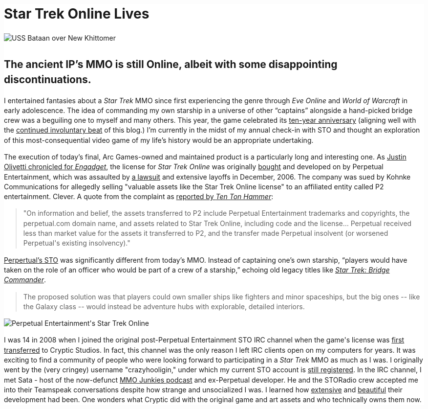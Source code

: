 # Star Trek Online Lives

![USS Bataan over New Khittomer](https://i.snap.as/OwEhc8a.png)

## The ancient IP’s MMO is still Online, albeit with some disappointing discontinuations.

I entertained fantasies about a *Star Trek* MMO since first experiencing the genre through *Eve Online* and *World of Warcraft* in early adolescence. The idea of commanding my own starship in a universe of other “captains” alongside a hand-picked bridge crew was a beguiling one to myself and many others. This year, the game celebrated its [ten-year anniversary](https://trekmovie.com/2020/01/29/star-trek-online-legacy-celebrate-10-years-of-sto-with-jeri-ryan-and-sonequa-martin-green/) (aligning well with the [continued involuntary beat](https://bilge.world/about) of this blog.) I’m currently in the midst of my annual check-in with STO and thought an exploration of this most-consequential video game of my life’s history would be an appropriate undertaking.

The execution of today’s final, Arc Games-owned and maintained product is a particularly long and interesting one. As [Justin Olivetti chronicled for *Engadget*](https://www.engadget.com/2014-11-22-the-game-archaeologist-perpetuals-star-trek-online.html), the license for *Star Trek Online* was originally [bought](https://www.gamesindustry.biz/articles/perpetual-entertainment-to-develop-and-publish-star-trek-massively-multiplayer-online-game) and developed on by Perpetual Entertainment, which was assaulted by [a lawsuit](https://web.archive.org/web/20150127173934/http:/massively.joystiq.com/2007/12/12/perpetual-plot-thickens-lawsuit-filed) and extensive layoffs in December, 2006. The company was sued by Kohnke Communications for allegedly selling "valuable assets like the Star Trek Online license" to an affiliated entity called P2 entertainment. Clever. A quote from the complaint as [reported by *Ten Ton Hammer*](https://web.archive.org/web/20150128203353/http:/www.tentonhammer.com/node/15616):

> "On information and belief, the assets transferred to P2 include Perpetual Entertainment trademarks and copyrights, the perpetual.com domain name, and assets related to Star Trek Online, including code and the license… Perpetual received less than market value for the assets it transferred to P2, and the transfer made Perpetual insolvent (or worsened Perpetual's existing insolvency)."

[Perpertual’s STO](https://memory-alpha.fandom.com/wiki/Star_Trek_Online_(Perpetual_Entertainment)) was significantly different from today’s MMO. Instead of captaining one’s own starship, “players would have taken on the role of an officer who would be part of a crew of a starship,” echoing old legacy titles like [*Star Trek: Bridge Commander*](https://www.ign.com/articles/2002/02/22/star-trek-bridge-commander-review). 

> The proposed solution was that players could own smaller ships like fighters and minor spaceships, but the big ones -- like the Galaxy class -- would instead be adventure hubs with explorable, detailed interiors.

![Perpetual Entertainment's Star Trek Online](https://i.snap.as/dswfpYb.jpg)

I was 14 in 2008 when I joined the original post-Perpetual Entertainment STO IRC channel when the game's license was [first transferred](https://web.archive.org/web/20150203103236/http:/massively.joystiq.com/2008/01/14/star-trek-online-is-under-new-management/) to Cryptic Studios. In fact, this channel was the only reason I left IRC clients open on my computers for years. It was exciting to find a community of people who were looking forward to participating in a *Star Trek* MMO as much as I was. I originally went by the (very cringey) username "crazyhooligin," under which my current STO account is [still registered](https://ufplanets.com/member.php?13827-DavidBlue). In the IRC channel, I met Sata - host of the now-defunct [MMO Junkies podcast](https://eileenlong-my.sharepoint.com/:u:/g/personal/david_eileenlonglcsw_com/EV9rOQgmdINNpSWg2t_vXLwBMEMHCkqPUHOsoEX58AdkAg) and ex-Perpetual developer. He and the STORadio crew accepted me into their Teamspeak conversations despite how strange and unsocialized I was. I learned how [extensive](https://memory-alpha.fandom.com/wiki/Star_Trek_Online_(Perpetual_Entertainment)) and [beautiful](https://johneaves.wordpress.com/2009/06/25/more-vulcans-from-the-perpetual-files/) their development had been. One wonders what Cryptic did with the original game and art assets and who technically owns them now.
